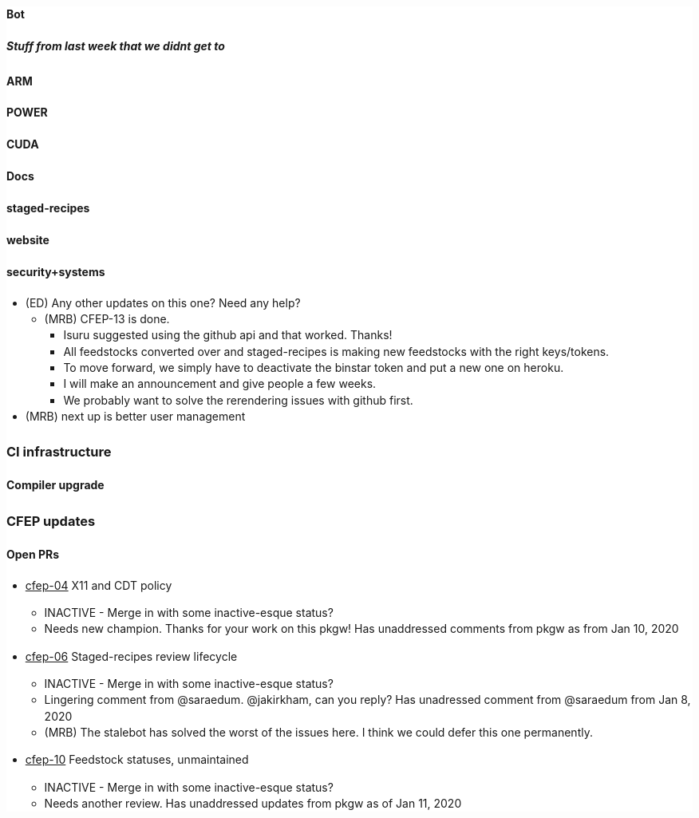 #### Bot

##### Stuff from last week that we didnt get to

#### ARM

#### POWER

#### CUDA

#### Docs

#### staged-recipes

#### website

#### security+systems

* (ED) Any other updates on this one? Need any help?
    * (MRB) CFEP-13 is done.
        * Isuru suggested using the github api and that worked. Thanks!
        * All feedstocks converted over and staged-recipes is making new feedstocks with the right keys/tokens.
        * To move forward, we simply have to deactivate the binstar token and put a new one on heroku.
        * I will make an announcement and give people a few weeks.
        * We probably want to solve the rerendering issues with github first.
* (MRB) next up is better user management

### CI infrastructure

#### Compiler upgrade

### CFEP updates

#### Open PRs

* [cfep-04](https://github.com/conda-forge/conda-forge-enhancement-proposals/pull/7) X11 and CDT policy
    * INACTIVE - Merge in with some inactive-esque status?
    * Needs new champion. Thanks for your work on this pkgw! Has unaddressed comments from pkgw as from Jan 10, 2020

* [cfep-06](https://github.com/conda-forge/conda-forge-enhancement-proposals/pull/9) Staged-recipes review lifecycle
    * INACTIVE - Merge in with some inactive-esque status?
    * Lingering comment from @saraedum. @jakirkham, can you reply? Has unadressed comment from @saraedum from Jan 8, 2020
    * (MRB) The stalebot has solved the worst of the issues here. I think we could defer this one permanently.

* [cfep-10](https://github.com/conda-forge/conda-forge-enhancement-proposals/pull/15) Feedstock statuses, unmaintained
    * INACTIVE - Merge in with some inactive-esque status?
    * Needs another review. Has unaddressed updates from pkgw as of Jan 11, 2020
